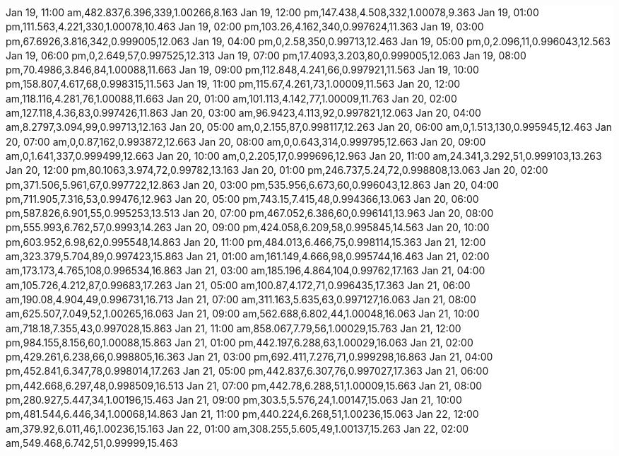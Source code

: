 Jan 19, 11:00 am,482.837,6.396,339,1.00266,8.163
Jan 19, 12:00 pm,147.438,4.508,332,1.00078,9.363
Jan 19, 01:00 pm,111.563,4.221,330,1.00078,10.463
Jan 19, 02:00 pm,103.26,4.162,340,0.997624,11.363
Jan 19, 03:00 pm,67.6926,3.816,342,0.999005,12.063
Jan 19, 04:00 pm,0,2.58,350,0.99713,12.463
Jan 19, 05:00 pm,0,2.096,11,0.996043,12.563
Jan 19, 06:00 pm,0,2.649,57,0.997525,12.313
Jan 19, 07:00 pm,17.4093,3.203,80,0.999005,12.063
Jan 19, 08:00 pm,70.4986,3.846,84,1.00088,11.663
Jan 19, 09:00 pm,112.848,4.241,66,0.997921,11.563
Jan 19, 10:00 pm,158.807,4.617,68,0.998315,11.563
Jan 19, 11:00 pm,115.67,4.261,73,1.00009,11.563
Jan 20, 12:00 am,118.116,4.281,76,1.00088,11.663
Jan 20, 01:00 am,101.113,4.142,77,1.00009,11.763
Jan 20, 02:00 am,127.118,4.36,83,0.997426,11.863
Jan 20, 03:00 am,96.9423,4.113,92,0.997821,12.063
Jan 20, 04:00 am,8.2797,3.094,99,0.99713,12.163
Jan 20, 05:00 am,0,2.155,87,0.998117,12.263
Jan 20, 06:00 am,0,1.513,130,0.995945,12.463
Jan 20, 07:00 am,0,0.87,162,0.993872,12.663
Jan 20, 08:00 am,0,0.643,314,0.999795,12.663
Jan 20, 09:00 am,0,1.641,337,0.999499,12.663
Jan 20, 10:00 am,0,2.205,17,0.999696,12.963
Jan 20, 11:00 am,24.341,3.292,51,0.999103,13.263
Jan 20, 12:00 pm,80.1063,3.974,72,0.99782,13.163
Jan 20, 01:00 pm,246.737,5.24,72,0.998808,13.063
Jan 20, 02:00 pm,371.506,5.961,67,0.997722,12.863
Jan 20, 03:00 pm,535.956,6.673,60,0.996043,12.863
Jan 20, 04:00 pm,711.905,7.316,53,0.99476,12.963
Jan 20, 05:00 pm,743.15,7.415,48,0.994366,13.063
Jan 20, 06:00 pm,587.826,6.901,55,0.995253,13.513
Jan 20, 07:00 pm,467.052,6.386,60,0.996141,13.963
Jan 20, 08:00 pm,555.993,6.762,57,0.9993,14.263
Jan 20, 09:00 pm,424.058,6.209,58,0.995845,14.563
Jan 20, 10:00 pm,603.952,6.98,62,0.995548,14.863
Jan 20, 11:00 pm,484.013,6.466,75,0.998114,15.363
Jan 21, 12:00 am,323.379,5.704,89,0.997423,15.863
Jan 21, 01:00 am,161.149,4.666,98,0.995744,16.463
Jan 21, 02:00 am,173.173,4.765,108,0.996534,16.863
Jan 21, 03:00 am,185.196,4.864,104,0.99762,17.163
Jan 21, 04:00 am,105.726,4.212,87,0.99683,17.263
Jan 21, 05:00 am,100.87,4.172,71,0.996435,17.363
Jan 21, 06:00 am,190.08,4.904,49,0.996731,16.713
Jan 21, 07:00 am,311.163,5.635,63,0.997127,16.063
Jan 21, 08:00 am,625.507,7.049,52,1.00265,16.063
Jan 21, 09:00 am,562.688,6.802,44,1.00048,16.063
Jan 21, 10:00 am,718.18,7.355,43,0.997028,15.863
Jan 21, 11:00 am,858.067,7.79,56,1.00029,15.763
Jan 21, 12:00 pm,984.155,8.156,60,1.00088,15.863
Jan 21, 01:00 pm,442.197,6.288,63,1.00029,16.063
Jan 21, 02:00 pm,429.261,6.238,66,0.998805,16.363
Jan 21, 03:00 pm,692.411,7.276,71,0.999298,16.863
Jan 21, 04:00 pm,452.841,6.347,78,0.998014,17.263
Jan 21, 05:00 pm,442.837,6.307,76,0.997027,17.363
Jan 21, 06:00 pm,442.668,6.297,48,0.998509,16.513
Jan 21, 07:00 pm,442.78,6.288,51,1.00009,15.663
Jan 21, 08:00 pm,280.927,5.447,34,1.00196,15.463
Jan 21, 09:00 pm,303.5,5.576,24,1.00147,15.063
Jan 21, 10:00 pm,481.544,6.446,34,1.00068,14.863
Jan 21, 11:00 pm,440.224,6.268,51,1.00236,15.063
Jan 22, 12:00 am,379.92,6.011,46,1.00236,15.163
Jan 22, 01:00 am,308.255,5.605,49,1.00137,15.263
Jan 22, 02:00 am,549.468,6.742,51,0.99999,15.463